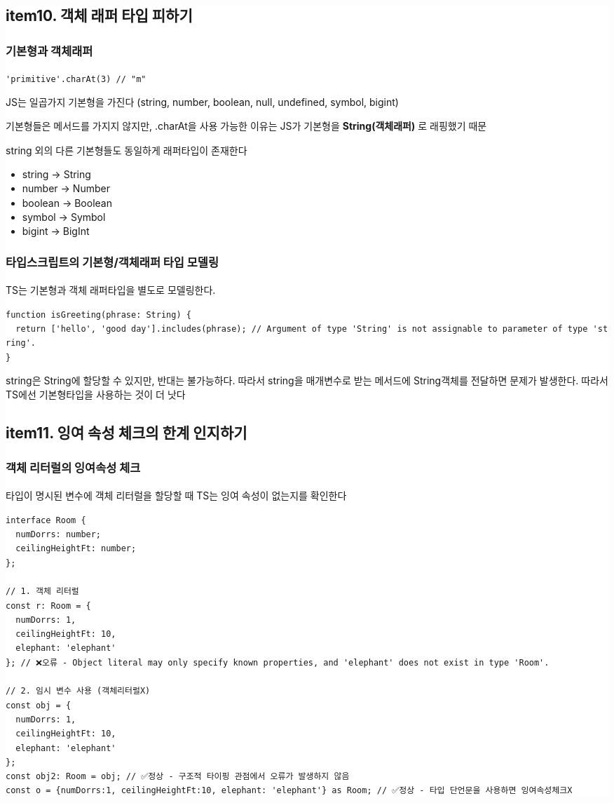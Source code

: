 ## item10. 객체 래퍼 타입 피하기

### 기본형과 객체래퍼

```tsx
'primitive'.charAt(3) // "m"
```

JS는 일곱가지 기본형을 가진다 (string, number, boolean, null, undefined, symbol, bigint)

기본형들은 메서드를 가지지 않지만, .charAt을 사용 가능한 이유는 JS가 기본형을 **String(객체래퍼)** 로 래핑했기 때문

string 외의 다른 기본형들도 동일하게 래퍼타입이 존재한다

- string → String
- number → Number
- boolean → Boolean
- symbol → Symbol
- bigint → BigInt

### 타입스크립트의 기본형/객체래퍼 타입 모델링

TS는 기본형과 객체 래퍼타입을 별도로 모델링한다.

```tsx
function isGreeting(phrase: String) {
  return ['hello', 'good day'].includes(phrase); // Argument of type 'String' is not assignable to parameter of type 'string'.
}
```

string은 String에 할당할 수 있지만, 반대는 불가능하다. 따라서 string을 매개변수로 받는 메서드에 String객체를 전달하면 문제가 발생한다. 따라서 TS에선 기본형타입을 사용하는 것이 더 낫다

## item11. 잉여 속성 체크의 한계 인지하기

### 객체 리터럴의 잉여속성 체크

타입이 명시된 변수에 객체 리터럴을 할당할 때  TS는 잉여 속성이 없는지를 확인한다

```tsx
interface Room {
  numDorrs: number;
  ceilingHeightFt: number;
};

// 1. 객체 리터럴
const r: Room = {
  numDorrs: 1,
  ceilingHeightFt: 10,
  elephant: 'elephant'
}; // ❌오류 - Object literal may only specify known properties, and 'elephant' does not exist in type 'Room'.

// 2. 임시 변수 사용 (객체리터럴X)
const obj = {
  numDorrs: 1,
  ceilingHeightFt: 10,
  elephant: 'elephant'
};
const obj2: Room = obj; // ✅정상 - 구조적 타이핑 관점에서 오류가 발생하지 않음
const o = {numDorrs:1, ceilingHeightFt:10, elephant: 'elephant'} as Room; // ✅정상 - 타입 단언문을 사용하면 잉여속성체크X
```


  [n:number]: T;
